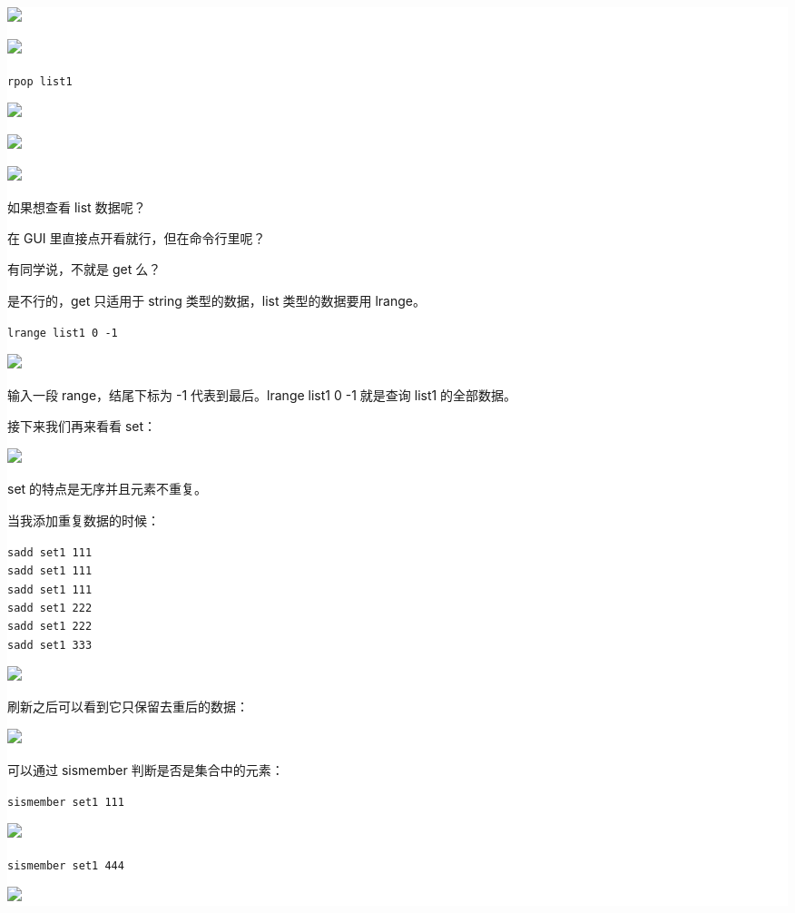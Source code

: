 ![](//liushuaiyang.oss-cn-shanghai.aliyuncs.com/nest-docs/image/63-29.png)

![](//liushuaiyang.oss-cn-shanghai.aliyuncs.com/nest-docs/image/63-30.png)

    rpop list1

![](//liushuaiyang.oss-cn-shanghai.aliyuncs.com/nest-docs/image/63-31.png)

![](//liushuaiyang.oss-cn-shanghai.aliyuncs.com/nest-docs/image/63-32.png)

![](//liushuaiyang.oss-cn-shanghai.aliyuncs.com/nest-docs/image/63-33.png)

如果想查看 list 数据呢？

在 GUI 里直接点开看就行，但在命令行里呢？

有同学说，不就是 get 么？

是不行的，get 只适用于 string 类型的数据，list 类型的数据要用 lrange。

    lrange list1 0 -1

![](//liushuaiyang.oss-cn-shanghai.aliyuncs.com/nest-docs/image/63-34.png)

输入一段 range，结尾下标为 -1 代表到最后。lrange list1 0 -1 就是查询 list1 的全部数据。

接下来我们再来看看 set：

![](//liushuaiyang.oss-cn-shanghai.aliyuncs.com/nest-docs/image/63-35.png)

set 的特点是无序并且元素不重复。

当我添加重复数据的时候：

    sadd set1 111
    sadd set1 111
    sadd set1 111
    sadd set1 222
    sadd set1 222
    sadd set1 333

![](//liushuaiyang.oss-cn-shanghai.aliyuncs.com/nest-docs/image/63-36.png)

刷新之后可以看到它只保留去重后的数据：

![](//liushuaiyang.oss-cn-shanghai.aliyuncs.com/nest-docs/image/63-37.png)

可以通过 sismember 判断是否是集合中的元素：

    sismember set1 111

![](//liushuaiyang.oss-cn-shanghai.aliyuncs.com/nest-docs/image/63-38.png)

    sismember set1 444

![](//liushuaiyang.oss-cn-shanghai.aliyuncs.com/nest-docs/image/63-39.png)

